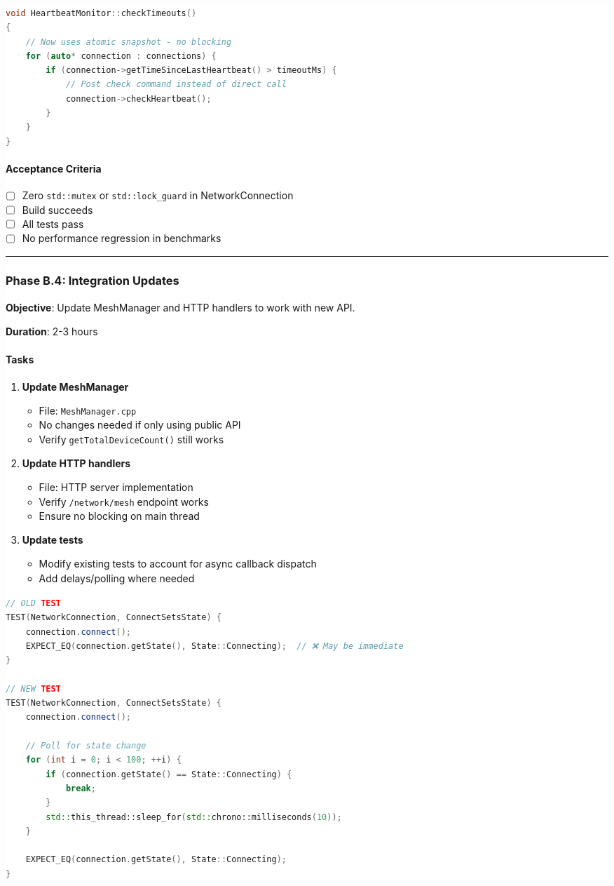 ```cpp
void HeartbeatMonitor::checkTimeouts()
{
    // Now uses atomic snapshot - no blocking
    for (auto* connection : connections) {
        if (connection->getTimeSinceLastHeartbeat() > timeoutMs) {
            // Post check command instead of direct call
            connection->checkHeartbeat();
        }
    }
}
```

#### Acceptance Criteria

- [ ] Zero `std::mutex` or `std::lock_guard` in NetworkConnection
- [ ] Build succeeds
- [ ] All tests pass
- [ ] No performance regression in benchmarks

---

### Phase B.4: Integration Updates

**Objective**: Update MeshManager and HTTP handlers to work with new API.

**Duration**: 2-3 hours

#### Tasks

1. **Update MeshManager**
   - File: `MeshManager.cpp`
   - No changes needed if only using public API
   - Verify `getTotalDeviceCount()` still works

2. **Update HTTP handlers**
   - File: HTTP server implementation
   - Verify `/network/mesh` endpoint works
   - Ensure no blocking on main thread

3. **Update tests**
   - Modify existing tests to account for async callback dispatch
   - Add delays/polling where needed

```cpp
// OLD TEST
TEST(NetworkConnection, ConnectSetsState) {
    connection.connect();
    EXPECT_EQ(connection.getState(), State::Connecting);  // ❌ May be immediate
}

// NEW TEST
TEST(NetworkConnection, ConnectSetsState) {
    connection.connect();

    // Poll for state change
    for (int i = 0; i < 100; ++i) {
        if (connection.getState() == State::Connecting) {
            break;
        }
        std::this_thread::sleep_for(std::chrono::milliseconds(10));
    }

    EXPECT_EQ(connection.getState(), State::Connecting);
}
```
